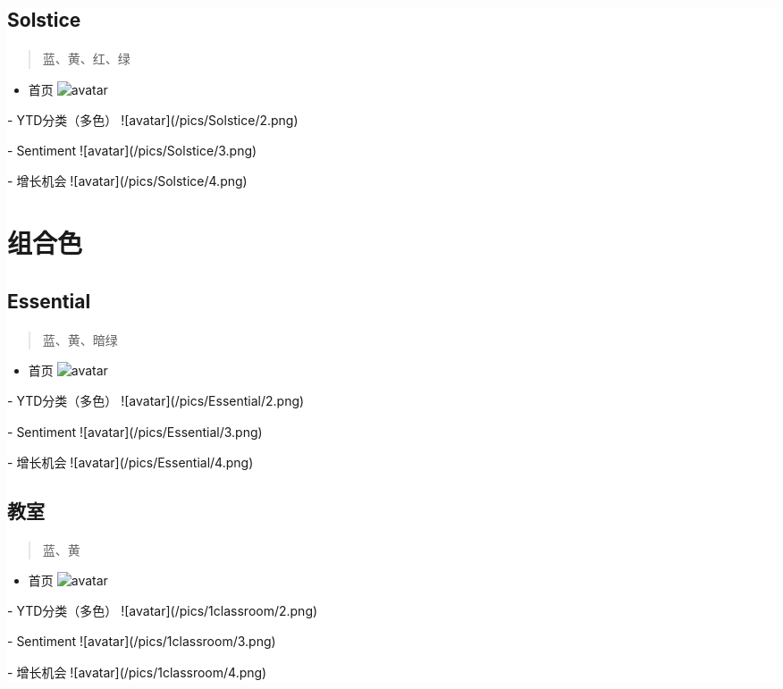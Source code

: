 



## Solstice
> 蓝、黄、红、绿

- 首页
![avatar](/pics/Solstice/1.png)
</p>
- YTD分类（多色）
![avatar](/pics/Solstice/2.png)
</p>
- Sentiment
![avatar](/pics/Solstice/3.png)
</p>
- 增长机会
![avatar](/pics/Solstice/4.png)

# 组合色

## Essential
> 蓝、黄、暗绿

- 首页
![avatar](/pics/Essential/1.png)
</p>
- YTD分类（多色）
![avatar](/pics/Essential/2.png)
</p>
- Sentiment
![avatar](/pics/Essential/3.png)
</p>
- 增长机会
![avatar](/pics/Essential/4.png)





## 教室
> 蓝、黄

- 首页
![avatar](/pics/1classroom/1.png)
</p>
- YTD分类（多色）
![avatar](/pics/1classroom/2.png)
</p>
- Sentiment
![avatar](/pics/1classroom/3.png)
</p>
- 增长机会
![avatar](/pics/1classroom/4.png)
